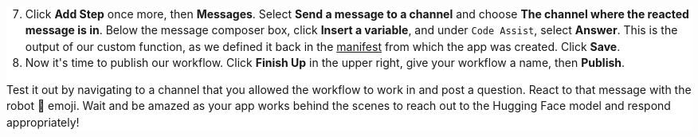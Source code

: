 7. Click **Add Step** once more, then **Messages**. Select **Send a message to a channel** and choose **The channel where the reacted message is in**. Below the message composer box, click **Insert a variable**, and under `Code Assist`, select **Answer**. This is the output of our custom function, as we defined it back in the [manifest](#create-app) from which the app was created. Click **Save**.
8. Now it's time to publish our workflow. Click **Finish Up** in the upper right, give your workflow a name, then **Publish**.

Test it out by navigating to a channel that you allowed the workflow to work in and post a question. React to that message with the robot 🤖 emoji. Wait and be amazed as your app works behind the scenes to reach out to the Hugging Face model and respond appropriately!
